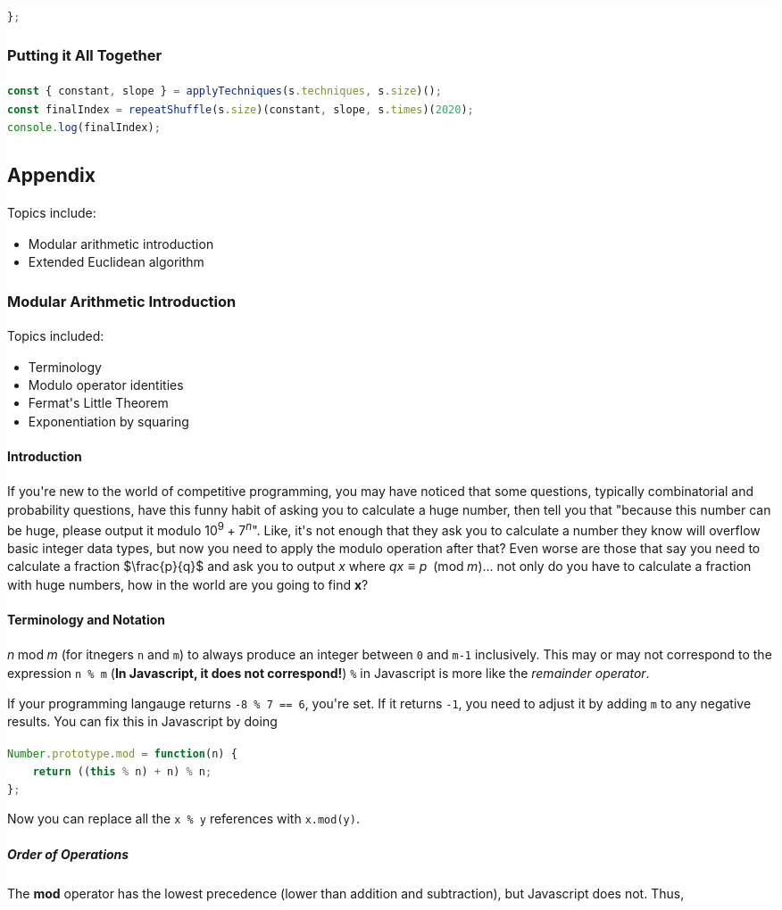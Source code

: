 ```typescript
};
```

### Putting it All Together
```typescript
const { constant, slope } = applyTechniques(s.techniques, s.size)();
const finalIndex = repeatShuffle(s.size)(constant, slope, s.times)(2020);
console.log(finalIndex);
```

## Appendix
Topics include:
* Modular arithmetic introduction
* Extended Euclidean algorithm

### Modular Arithmetic Introduction
Topics included:
* Terminology
* Modulo operator identities
* Fermat's Little Theorem
* Exponentiation by squaring

#### Introduction
If you're new to the world of competitive programming, you may have noticed that some questions, typically combinatorial and probability questions, have this funny habit of asking you to calculate a huge number, then tell you that "because this number can be huge, please output it modulo $10^9+7^n$". Like, it's not enough that they ask you to calculate a number they know will overflow basic integer data types, but now you need to apply the modulo operation after that? Even worse are those that say you need to calculate a fraction $\frac{p}{q}$ and ask you to output $x$ where $qx\equiv p\;\;(\text{mod}\;m)$... not only do you have to calculate a fraction with huge numbers, how in the world are you going to find **x**?

#### Terminology and Notation
$n\;\text{mod}\;m$ (for itnegers `n` and `m`) to always produce an integer between `0` and `m-1` inclusively. This may or may not correspond to the expression `n % m` (**In Javascript, it does not correspond!**) `%` in Javascript is more like the *remainder operator*.

If your programming langauge returns `-8 % 7 == 6`, you're set. If it returns `-1`, you need to adjust it by adding `m` to any negative results. You can fix this in Javascript by doing

```javascript
Number.prototype.mod = function(n) {
    return ((this % n) + n) % n;
};
```

Now you can replace all the `x % y` references with `x.mod(y)`.

##### Order of Operations
The **mod** operator has the lowest precedence (lower than addition and subtraction), but Javascript does not. Thus,
